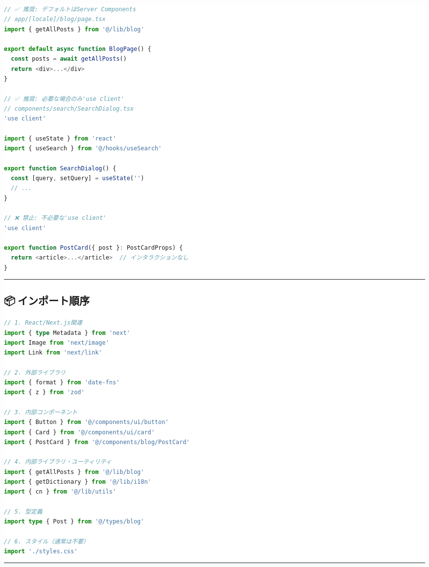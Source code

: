 ```typescript
// ✅ 推奨: デフォルトはServer Components
// app/[locale]/blog/page.tsx
import { getAllPosts } from '@/lib/blog'

export default async function BlogPage() {
  const posts = await getAllPosts()
  return <div>...</div>
}

// ✅ 推奨: 必要な場合のみ'use client'
// components/search/SearchDialog.tsx
'use client'

import { useState } from 'react'
import { useSearch } from '@/hooks/useSearch'

export function SearchDialog() {
  const [query, setQuery] = useState('')
  // ...
}

// ❌ 禁止: 不必要な'use client'
'use client'

export function PostCard({ post }: PostCardProps) {
  return <article>...</article>  // インタラクションなし
}
```

---

## 📦 インポート順序

```typescript
// 1. React/Next.js関連
import { type Metadata } from 'next'
import Image from 'next/image'
import Link from 'next/link'

// 2. 外部ライブラリ
import { format } from 'date-fns'
import { z } from 'zod'

// 3. 内部コンポーネント
import { Button } from '@/components/ui/button'
import { Card } from '@/components/ui/card'
import { PostCard } from '@/components/blog/PostCard'

// 4. 内部ライブラリ・ユーティリティ
import { getAllPosts } from '@/lib/blog'
import { getDictionary } from '@/lib/i18n'
import { cn } from '@/lib/utils'

// 5. 型定義
import type { Post } from '@/types/blog'

// 6. スタイル（通常は不要）
import './styles.css'
```

---